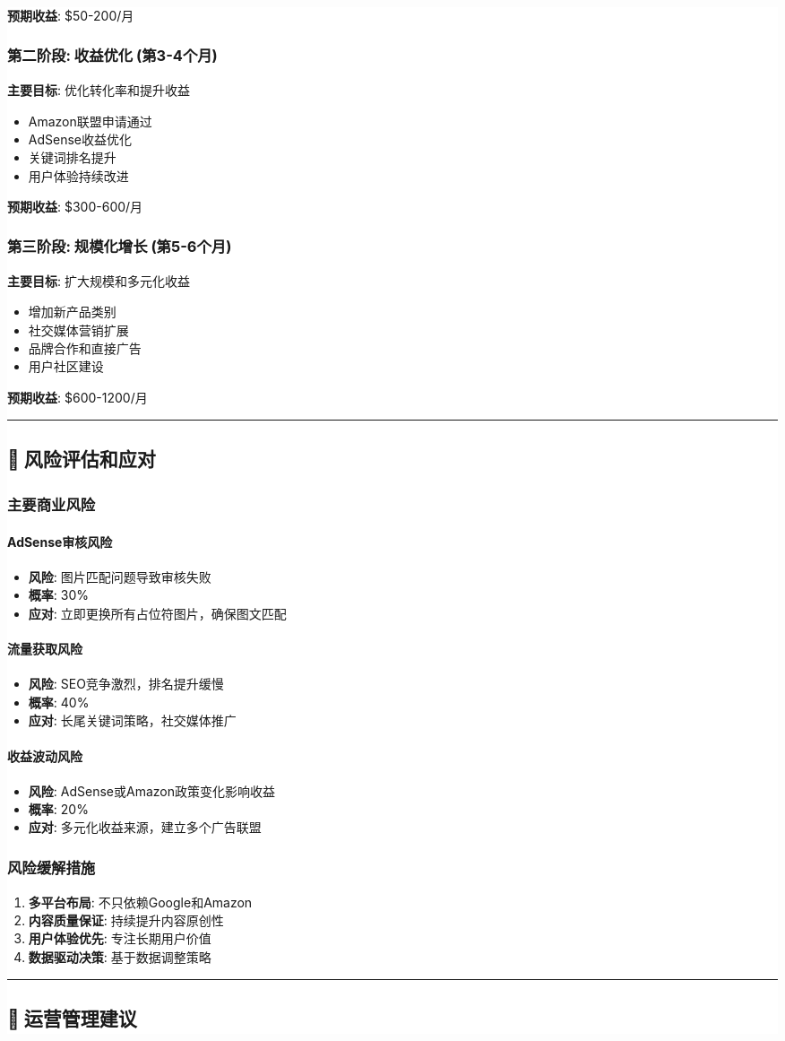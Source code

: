 **预期收益**: $50-200/月

### 第二阶段: 收益优化 (第3-4个月)  
**主要目标**: 优化转化率和提升收益
- Amazon联盟申请通过
- AdSense收益优化
- 关键词排名提升
- 用户体验持续改进

**预期收益**: $300-600/月

### 第三阶段: 规模化增长 (第5-6个月)
**主要目标**: 扩大规模和多元化收益
- 增加新产品类别
- 社交媒体营销扩展
- 品牌合作和直接广告
- 用户社区建设

**预期收益**: $600-1200/月

---

## 🚨 风险评估和应对

### 主要商业风险

#### AdSense审核风险
- **风险**: 图片匹配问题导致审核失败
- **概率**: 30%
- **应对**: 立即更换所有占位符图片，确保图文匹配

#### 流量获取风险
- **风险**: SEO竞争激烈，排名提升缓慢
- **概率**: 40%
- **应对**: 长尾关键词策略，社交媒体推广

#### 收益波动风险
- **风险**: AdSense或Amazon政策变化影响收益
- **概率**: 20%
- **应对**: 多元化收益来源，建立多个广告联盟

### 风险缓解措施
1. **多平台布局**: 不只依赖Google和Amazon
2. **内容质量保证**: 持续提升内容原创性
3. **用户体验优先**: 专注长期用户价值
4. **数据驱动决策**: 基于数据调整策略

---

## 💼 运营管理建议
